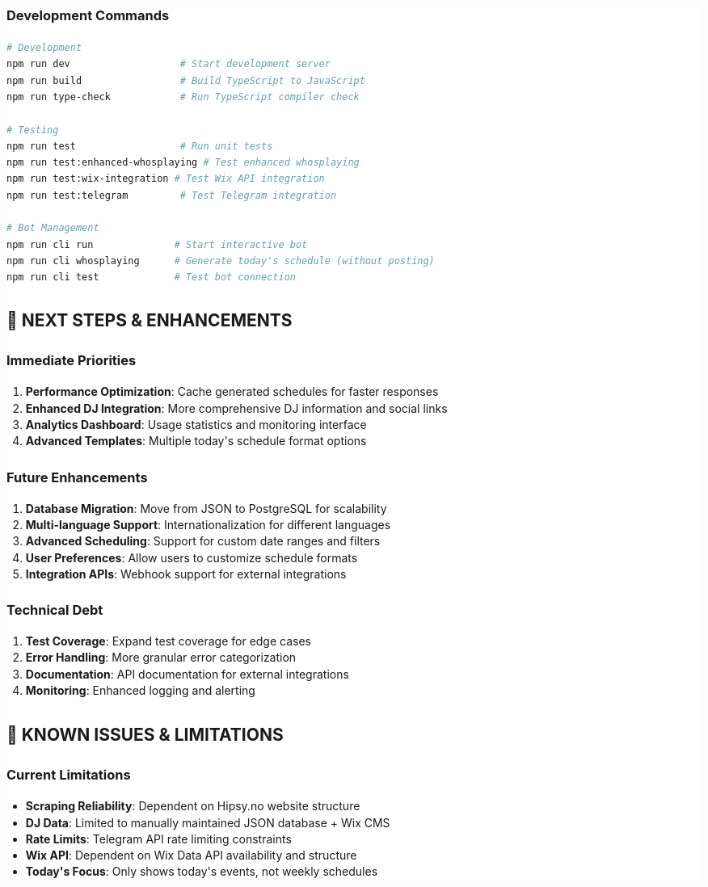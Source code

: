 ### Development Commands
```bash
# Development
npm run dev                   # Start development server
npm run build                 # Build TypeScript to JavaScript
npm run type-check            # Run TypeScript compiler check

# Testing
npm run test                  # Run unit tests
npm run test:enhanced-whosplaying # Test enhanced whosplaying
npm run test:wix-integration # Test Wix API integration
npm run test:telegram         # Test Telegram integration

# Bot Management
npm run cli run              # Start interactive bot
npm run cli whosplaying      # Generate today's schedule (without posting)
npm run cli test             # Test bot connection
```

## 🎯 **NEXT STEPS & ENHANCEMENTS**

### Immediate Priorities
1. **Performance Optimization**: Cache generated schedules for faster responses
2. **Enhanced DJ Integration**: More comprehensive DJ information and social links
3. **Analytics Dashboard**: Usage statistics and monitoring interface
4. **Advanced Templates**: Multiple today's schedule format options

### Future Enhancements
1. **Database Migration**: Move from JSON to PostgreSQL for scalability
2. **Multi-language Support**: Internationalization for different languages
3. **Advanced Scheduling**: Support for custom date ranges and filters
4. **User Preferences**: Allow users to customize schedule formats
5. **Integration APIs**: Webhook support for external integrations

### Technical Debt
1. **Test Coverage**: Expand test coverage for edge cases
2. **Error Handling**: More granular error categorization
3. **Documentation**: API documentation for external integrations
4. **Monitoring**: Enhanced logging and alerting

## 🚨 **KNOWN ISSUES & LIMITATIONS**

### Current Limitations
- **Scraping Reliability**: Dependent on Hipsy.no website structure
- **DJ Data**: Limited to manually maintained JSON database + Wix CMS
- **Rate Limits**: Telegram API rate limiting constraints
- **Wix API**: Dependent on Wix Data API availability and structure
- **Today's Focus**: Only shows today's events, not weekly schedules
